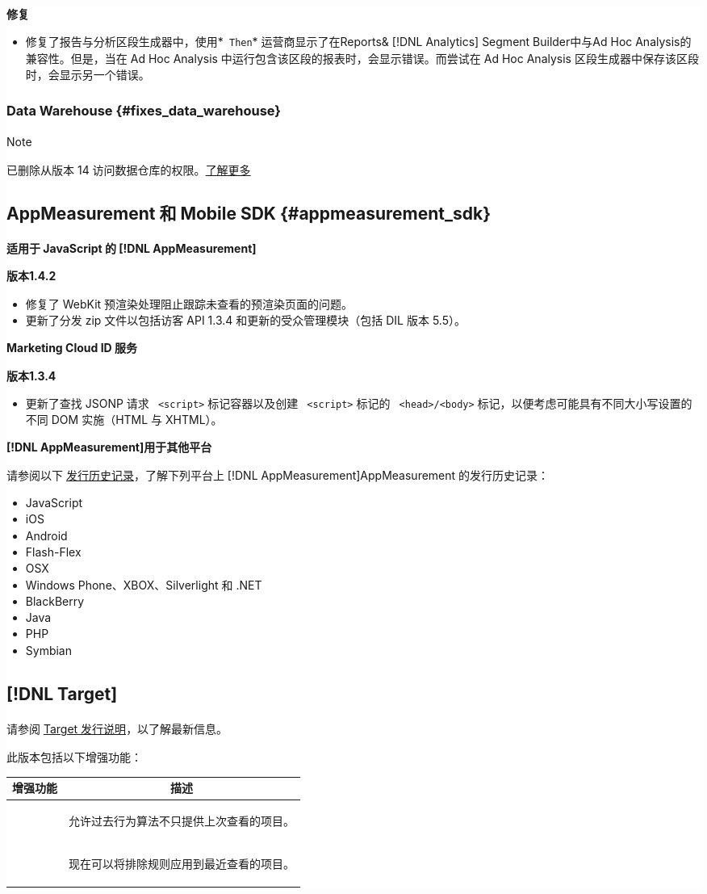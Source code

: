 **修复**

* 修复了报告与分析区段生成器中，使用*` Then`* 运营商显示了在Reports&amp; [!DNL Analytics] Segment Builder中与Ad Hoc Analysis的兼容性。但是，当在 Ad Hoc Analysis 中运行包含该区段的报表时，会显示错误。而尝试在 Ad Hoc Analysis 区段生成器中保存该区段时，会显示另一个错误。

### Data Warehouse {#fixes_data_warehouse}

>[!NOTE]
>
>已删除从版本 14 访问数据仓库的权限。[了解更多](https://marketing.adobe.com/resources/help/en_US/reference/?f=whatsnew_segments)

## AppMeasurement 和 Mobile SDK {#appmeasurement_sdk}

**适用于 JavaScript 的 [!DNL  AppMeasurement]**

**版本1.4.2**

* 修复了 WebKit 预渲染处理阻止跟踪未查看的预渲染页面的问题。
* 更新了分发 zip 文件以包括访客 API 1.3.4 和更新的受众管理模块（包括 DIL 版本 5.5）。

**Marketing Cloud ID 服务**

**版本1.3.4**

* 更新了查找 JSONP 请求 ` <script>` 标记容器以及创建 ` <script>` 标记的 ` <head>/<body>` 标记，以便考虑可能具有不同大小写设置的不同 DOM 实施（HTML 与 XHTML）。

**[!DNL  AppMeasurement]用于其他平台**

请参阅以下 [ 发行历史记录](https://marketing.adobe.com/resources/help/en_US/sc/appmeasurement/release/index.html)，了解下列平台上 [!DNL  AppMeasurement]AppMeasurement 的发行历史记录：

* JavaScript
* iOS
* Android
* Flash-Flex
* OSX
* Windows Phone、XBOX、Silverlight 和 .NET
* BlackBerry
* Java
* PHP
* Symbian

## [!DNL Target]

请参阅 [Target 发行说明](https://marketing.adobe.com/resources/help/en_US/target/target/r_release_notes.html)，以了解最新信息。

此版本包括以下增强功能：

<table id="table_D0DD38395B6C4CB4BD334A02C7487AA4"> 
 <thead> 
  <tr> 
   <th colname="col1" class="entry"> 增强功能 </th> 
   <th colname="col2" class="entry"> 描述 </th> 
  </tr> 
 </thead>
 <tbody> 
  <tr> 
   <td colname="col1"> </td> 
   <td colname="col2"> <p>允许过去行为算法不只提供上次查看的项目。 </p> </td> 
  </tr> 
  <tr> 
   <td colname="col1"> </td> 
   <td colname="col2"> <p>现在可以将排除规则应用到最近查看的项目。 </p> </td> 
  </tr> 
 </tbody> 